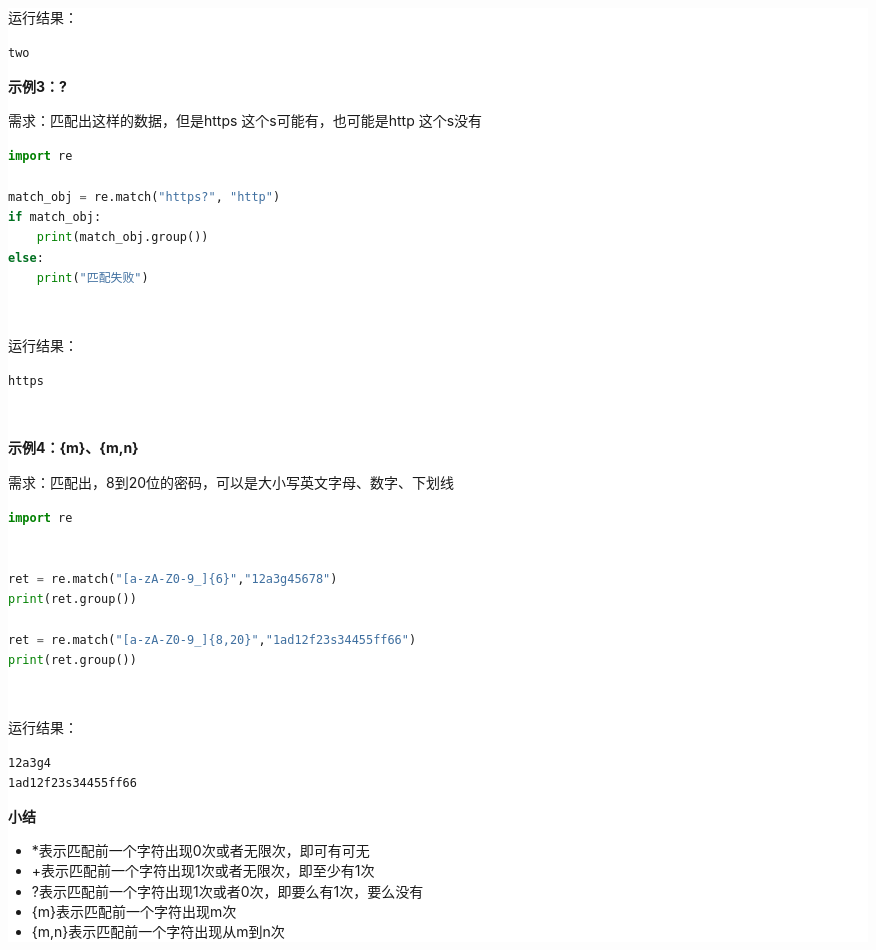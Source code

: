 运行结果：

```
two
```





**示例3：?**

需求：匹配出这样的数据，但是https 这个s可能有，也可能是http 这个s没有

```python
import re

match_obj = re.match("https?", "http")
if match_obj:
    print(match_obj.group())
else:
    print("匹配失败")
```

​      

运行结果：

```
https
```

​           

**示例4：{m}、{m,n}**

需求：匹配出，8到20位的密码，可以是大小写英文字母、数字、下划线

```Python
import re


ret = re.match("[a-zA-Z0-9_]{6}","12a3g45678")
print(ret.group())

ret = re.match("[a-zA-Z0-9_]{8,20}","1ad12f23s34455ff66")
print(ret.group())
```

​        

运行结果：

```
12a3g4
1ad12f23s34455ff66
```



**小结**

- *表示匹配前一个字符出现0次或者无限次，即可有可无
- +表示匹配前一个字符出现1次或者无限次，即至少有1次
- ?表示匹配前一个字符出现1次或者0次，即要么有1次，要么没有
- {m}表示匹配前一个字符出现m次
- {m,n}表示匹配前一个字符出现从m到n次


[^指定字符]: 表示除了指定字符都匹配